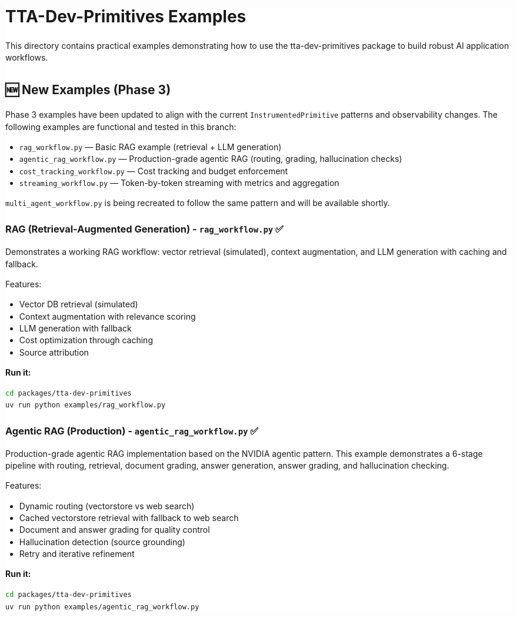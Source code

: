 # TTA-Dev-Primitives Examples

This directory contains practical examples demonstrating how to use the tta-dev-primitives package to build robust AI application workflows.

## 🆕 New Examples (Phase 3)

Phase 3 examples have been updated to align with the current `InstrumentedPrimitive` patterns and observability changes. The following examples are functional and tested in this branch:

- `rag_workflow.py` — Basic RAG example (retrieval + LLM generation)
- `agentic_rag_workflow.py` — Production-grade agentic RAG (routing, grading, hallucination checks)
- `cost_tracking_workflow.py` — Cost tracking and budget enforcement
- `streaming_workflow.py` — Token-by-token streaming with metrics and aggregation

`multi_agent_workflow.py` is being recreated to follow the same pattern and will be available shortly.

### RAG (Retrieval-Augmented Generation) - `rag_workflow.py` ✅
Demonstrates a working RAG workflow: vector retrieval (simulated), context augmentation, and LLM generation with caching and fallback.

Features:
- Vector DB retrieval (simulated)
- Context augmentation with relevance scoring
- LLM generation with fallback
- Cost optimization through caching
- Source attribution

**Run it:**
```bash
cd packages/tta-dev-primitives
uv run python examples/rag_workflow.py
```

### Agentic RAG (Production) - `agentic_rag_workflow.py` ✅
Production-grade agentic RAG implementation based on the NVIDIA agentic pattern. This example demonstrates a 6-stage pipeline with routing, retrieval, document grading, answer generation, answer grading, and hallucination checking.

Features:
- Dynamic routing (vectorstore vs web search)
- Cached vectorstore retrieval with fallback to web search
- Document and answer grading for quality control
- Hallucination detection (source grounding)
- Retry and iterative refinement

**Run it:**
```bash
cd packages/tta-dev-primitives
uv run python examples/agentic_rag_workflow.py
```
